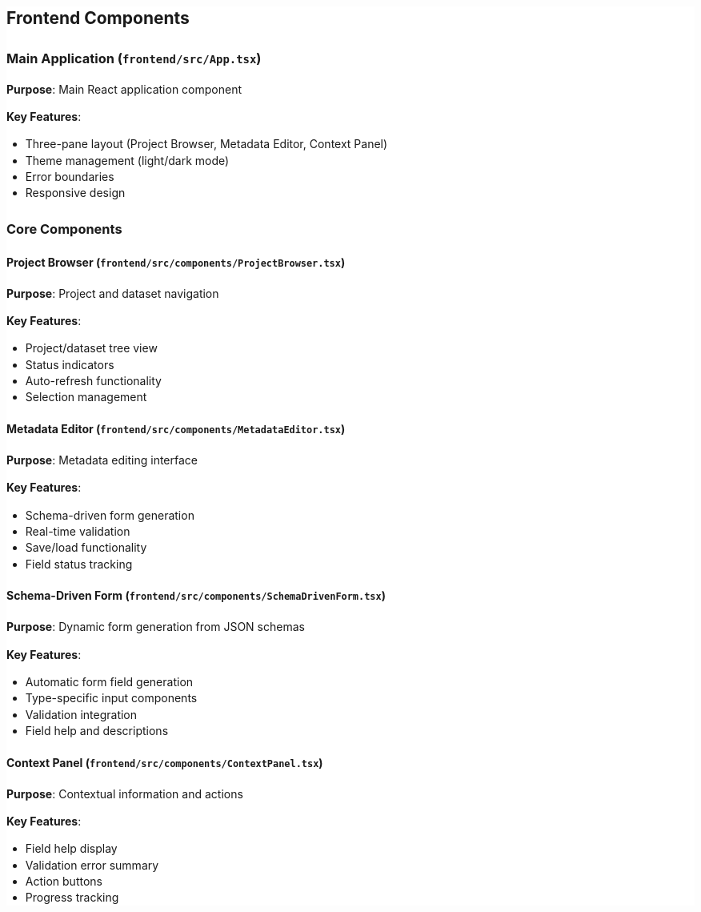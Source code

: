 ## Frontend Components

### Main Application (`frontend/src/App.tsx`)
**Purpose**: Main React application component

**Key Features**:
- Three-pane layout (Project Browser, Metadata Editor, Context Panel)
- Theme management (light/dark mode)
- Error boundaries
- Responsive design

### Core Components

#### Project Browser (`frontend/src/components/ProjectBrowser.tsx`)
**Purpose**: Project and dataset navigation

**Key Features**:
- Project/dataset tree view
- Status indicators
- Auto-refresh functionality
- Selection management

#### Metadata Editor (`frontend/src/components/MetadataEditor.tsx`)
**Purpose**: Metadata editing interface

**Key Features**:
- Schema-driven form generation
- Real-time validation
- Save/load functionality
- Field status tracking

#### Schema-Driven Form (`frontend/src/components/SchemaDrivenForm.tsx`)
**Purpose**: Dynamic form generation from JSON schemas

**Key Features**:
- Automatic form field generation
- Type-specific input components
- Validation integration
- Field help and descriptions

#### Context Panel (`frontend/src/components/ContextPanel.tsx`)
**Purpose**: Contextual information and actions

**Key Features**:
- Field help display
- Validation error summary
- Action buttons
- Progress tracking
